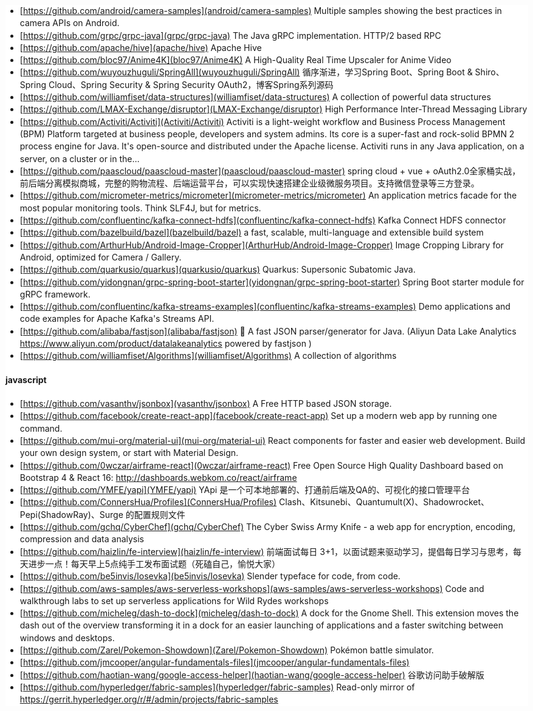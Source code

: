 * [https://github.com/android/camera-samples](android/camera-samples) Multiple samples showing the best practices in camera APIs on Android.
* [https://github.com/grpc/grpc-java](grpc/grpc-java) The Java gRPC implementation. HTTP/2 based RPC
* [https://github.com/apache/hive](apache/hive) Apache Hive
* [https://github.com/bloc97/Anime4K](bloc97/Anime4K) A High-Quality Real Time Upscaler for Anime Video
* [https://github.com/wuyouzhuguli/SpringAll](wuyouzhuguli/SpringAll) 循序渐进，学习Spring Boot、Spring Boot & Shiro、Spring Cloud、Spring Security & Spring Security OAuth2，博客Spring系列源码
* [https://github.com/williamfiset/data-structures](williamfiset/data-structures) A collection of powerful data structures
* [https://github.com/LMAX-Exchange/disruptor](LMAX-Exchange/disruptor) High Performance Inter-Thread Messaging Library
* [https://github.com/Activiti/Activiti](Activiti/Activiti) Activiti is a light-weight workflow and Business Process Management (BPM) Platform targeted at business people, developers and system admins. Its core is a super-fast and rock-solid BPMN 2 process engine for Java. It's open-source and distributed under the Apache license. Activiti runs in any Java application, on a server, on a cluster or in the…
* [https://github.com/paascloud/paascloud-master](paascloud/paascloud-master) spring cloud + vue + oAuth2.0全家桶实战，前后端分离模拟商城，完整的购物流程、后端运营平台，可以实现快速搭建企业级微服务项目。支持微信登录等三方登录。
* [https://github.com/micrometer-metrics/micrometer](micrometer-metrics/micrometer) An application metrics facade for the most popular monitoring tools. Think SLF4J, but for metrics.
* [https://github.com/confluentinc/kafka-connect-hdfs](confluentinc/kafka-connect-hdfs) Kafka Connect HDFS connector
* [https://github.com/bazelbuild/bazel](bazelbuild/bazel) a fast, scalable, multi-language and extensible build system
* [https://github.com/ArthurHub/Android-Image-Cropper](ArthurHub/Android-Image-Cropper) Image Cropping Library for Android, optimized for Camera / Gallery.
* [https://github.com/quarkusio/quarkus](quarkusio/quarkus) Quarkus: Supersonic Subatomic Java.
* [https://github.com/yidongnan/grpc-spring-boot-starter](yidongnan/grpc-spring-boot-starter) Spring Boot starter module for gRPC framework.
* [https://github.com/confluentinc/kafka-streams-examples](confluentinc/kafka-streams-examples) Demo applications and code examples for Apache Kafka's Streams API.
* [https://github.com/alibaba/fastjson](alibaba/fastjson) 🚄 A fast JSON parser/generator for Java. (Aliyun Data Lake Analytics https://www.aliyun.com/product/datalakeanalytics powered by fastjson )
* [https://github.com/williamfiset/Algorithms](williamfiset/Algorithms) A collection of algorithms

#### javascript
* [https://github.com/vasanthv/jsonbox](vasanthv/jsonbox) A Free HTTP based JSON storage.
* [https://github.com/facebook/create-react-app](facebook/create-react-app) Set up a modern web app by running one command.
* [https://github.com/mui-org/material-ui](mui-org/material-ui) React components for faster and easier web development. Build your own design system, or start with Material Design.
* [https://github.com/0wczar/airframe-react](0wczar/airframe-react) Free Open Source High Quality Dashboard based on Bootstrap 4 & React 16: http://dashboards.webkom.co/react/airframe
* [https://github.com/YMFE/yapi](YMFE/yapi) YApi 是一个可本地部署的、打通前后端及QA的、可视化的接口管理平台
* [https://github.com/ConnersHua/Profiles](ConnersHua/Profiles) Clash、Kitsunebi、Quantumult(X)、Shadowrocket、Pepi(ShadowRay)、Surge 的配置规则文件
* [https://github.com/gchq/CyberChef](gchq/CyberChef) The Cyber Swiss Army Knife - a web app for encryption, encoding, compression and data analysis
* [https://github.com/haizlin/fe-interview](haizlin/fe-interview) 前端面试每日 3+1，以面试题来驱动学习，提倡每日学习与思考，每天进步一点！每天早上5点纯手工发布面试题（死磕自己，愉悦大家）
* [https://github.com/be5invis/Iosevka](be5invis/Iosevka) Slender typeface for code, from code.
* [https://github.com/aws-samples/aws-serverless-workshops](aws-samples/aws-serverless-workshops) Code and walkthrough labs to set up serverless applications for Wild Rydes workshops
* [https://github.com/micheleg/dash-to-dock](micheleg/dash-to-dock) A dock for the Gnome Shell. This extension moves the dash out of the overview transforming it in a dock for an easier launching of applications and a faster switching between windows and desktops.
* [https://github.com/Zarel/Pokemon-Showdown](Zarel/Pokemon-Showdown) Pokémon battle simulator.
* [https://github.com/jmcooper/angular-fundamentals-files](jmcooper/angular-fundamentals-files)
* [https://github.com/haotian-wang/google-access-helper](haotian-wang/google-access-helper) 谷歌访问助手破解版
* [https://github.com/hyperledger/fabric-samples](hyperledger/fabric-samples) Read-only mirror of https://gerrit.hyperledger.org/r/#/admin/projects/fabric-samples